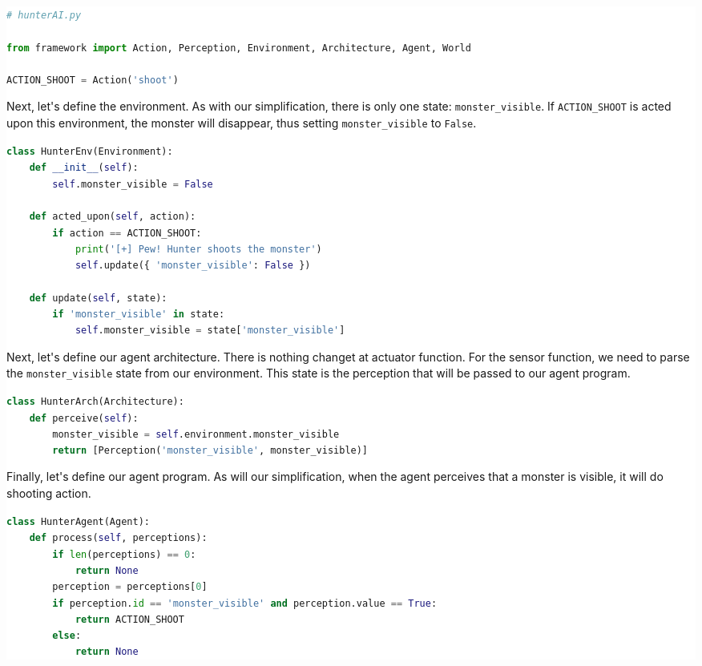 ```python
# hunterAI.py

from framework import Action, Perception, Environment, Architecture, Agent, World

ACTION_SHOOT = Action('shoot')
```

Next, let's define the environment.
As with our simplification, there is only one state: `monster_visible`.
If `ACTION_SHOOT` is acted upon this environment, the monster will disappear, thus setting `monster_visible` to `False`.

```python
class HunterEnv(Environment):
    def __init__(self):
        self.monster_visible = False

    def acted_upon(self, action):
        if action == ACTION_SHOOT:
            print('[+] Pew! Hunter shoots the monster')
            self.update({ 'monster_visible': False })

    def update(self, state):
        if 'monster_visible' in state:
            self.monster_visible = state['monster_visible']
```

Next, let's define our agent architecture.
There is nothing changet at actuator function.
For the sensor function, we need to parse the `monster_visible` state from our environment.
This state is the perception that will be passed to our agent program.

```python
class HunterArch(Architecture):
    def perceive(self):
        monster_visible = self.environment.monster_visible
        return [Perception('monster_visible', monster_visible)]
```

Finally, let's define our agent program.
As will our simplification, when the agent perceives that a monster is visible, it will do shooting action.

```python
class HunterAgent(Agent):
    def process(self, perceptions):
        if len(perceptions) == 0:
            return None
        perception = perceptions[0]
        if perception.id == 'monster_visible' and perception.value == True:
            return ACTION_SHOOT
        else:
            return None
```
